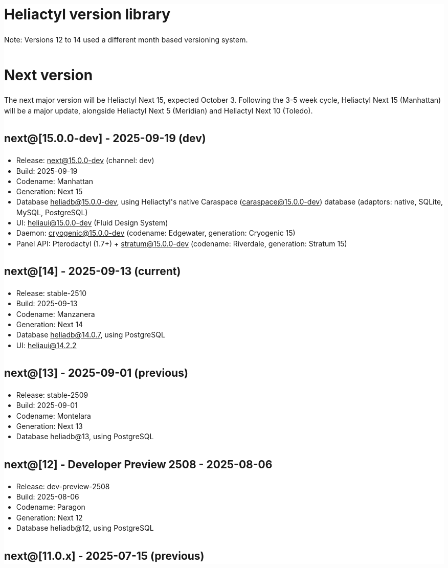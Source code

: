 # Heliactyl version library

Note: Versions 12 to 14 used a different month based versioning system.

# Next version

The next major version will be Heliactyl Next 15, expected October 3. Following the 3-5 week cycle, Heliactyl Next 15 (Manhattan) will be a major update, alongside Heliactyl Next 5 (Meridian) and Heliactyl Next 10 (Toledo).

## next@[15.0.0-dev] - 2025-09-19 (dev)

- Release: next@15.0.0-dev (channel: dev)
- Build: 2025-09-19
- Codename: Manhattan
- Generation: Next 15
- Database heliadb@15.0.0-dev, using Heliactyl's native Caraspace (caraspace@15.0.0-dev) database (adaptors: native, SQLite, MySQL, PostgreSQL)
- UI: heliaui@15.0.0-dev (Fluid Design System)
- Daemon: cryogenic@15.0.0-dev (codename: Edgewater, generation: Cryogenic 15)
- Panel API: Pterodactyl (1.7+) + stratum@15.0.0-dev (codename: Riverdale, generation: Stratum 15)

## next@[14] - 2025-09-13 (current)

- Release: stable-2510
- Build: 2025-09-13
- Codename: Manzanera
- Generation: Next 14
- Database heliadb@14.0.7, using PostgreSQL
- UI: heliaui@14.2.2

## next@[13] - 2025-09-01 (previous)

- Release: stable-2509
- Build: 2025-09-01
- Codename: Montelara
- Generation: Next 13
- Database heliadb@13, using PostgreSQL

## next@[12] - Developer Preview 2508 - 2025-08-06

- Release: dev-preview-2508
- Build: 2025-08-06
- Codename: Paragon
- Generation: Next 12
- Database heliadb@12, using PostgreSQL

## next@[11.0.x] - 2025-07-15 (previous)
